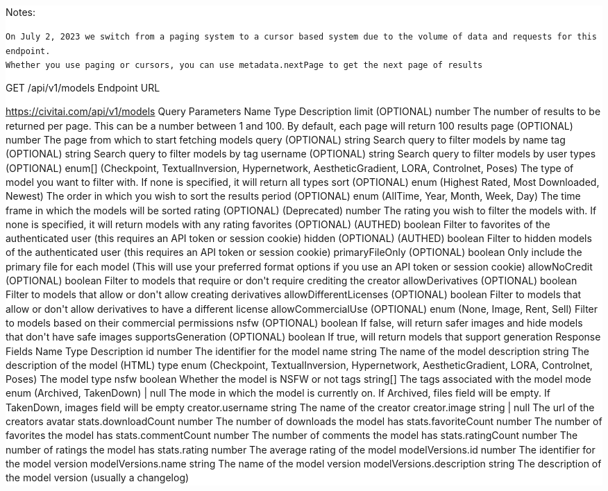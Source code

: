 Notes:

    On July 2, 2023 we switch from a paging system to a cursor based system due to the volume of data and requests for this endpoint.
    Whether you use paging or cursors, you can use metadata.nextPage to get the next page of results

GET /api/v1/models
Endpoint URL

https://civitai.com/api/v1/models
Query Parameters
Name 	Type 	Description
limit (OPTIONAL) 	number 	The number of results to be returned per page. This can be a number between 1 and 100. By default, each page will return 100 results
page (OPTIONAL) 	number 	The page from which to start fetching models
query (OPTIONAL) 	string 	Search query to filter models by name
tag (OPTIONAL) 	string 	Search query to filter models by tag
username (OPTIONAL) 	string 	Search query to filter models by user
types (OPTIONAL) 	enum[] (Checkpoint, TextualInversion, Hypernetwork, AestheticGradient, LORA, Controlnet, Poses) 	The type of model you want to filter with. If none is specified, it will return all types
sort (OPTIONAL) 	enum (Highest Rated, Most Downloaded, Newest) 	The order in which you wish to sort the results
period (OPTIONAL) 	enum (AllTime, Year, Month, Week, Day) 	The time frame in which the models will be sorted
rating (OPTIONAL) (Deprecated) 	number 	The rating you wish to filter the models with. If none is specified, it will return models with any rating
favorites (OPTIONAL) (AUTHED) 	boolean 	Filter to favorites of the authenticated user (this requires an API token or session cookie)
hidden (OPTIONAL) (AUTHED) 	boolean 	Filter to hidden models of the authenticated user (this requires an API token or session cookie)
primaryFileOnly (OPTIONAL) 	boolean 	Only include the primary file for each model (This will use your preferred format options if you use an API token or session cookie)
allowNoCredit (OPTIONAL) 	boolean 	Filter to models that require or don't require crediting the creator
allowDerivatives (OPTIONAL) 	boolean 	Filter to models that allow or don't allow creating derivatives
allowDifferentLicenses (OPTIONAL) 	boolean 	Filter to models that allow or don't allow derivatives to have a different license
allowCommercialUse (OPTIONAL) 	enum (None, Image, Rent, Sell) 	Filter to models based on their commercial permissions
nsfw (OPTIONAL) 	boolean 	If false, will return safer images and hide models that don't have safe images
supportsGeneration (OPTIONAL) 	boolean 	If true, will return models that support generation
Response Fields
Name 	Type 	Description
id 	number 	The identifier for the model
name 	string 	The name of the model
description 	string 	The description of the model (HTML)
type 	enum (Checkpoint, TextualInversion, Hypernetwork, AestheticGradient, LORA, Controlnet, Poses) 	The model type
nsfw 	boolean 	Whether the model is NSFW or not
tags 	string[] 	The tags associated with the model
mode 	enum (Archived, TakenDown) | null 	The mode in which the model is currently on. If Archived, files field will be empty. If TakenDown, images field will be empty
creator.username 	string 	The name of the creator
creator.image 	string | null 	The url of the creators avatar
stats.downloadCount 	number 	The number of downloads the model has
stats.favoriteCount 	number 	The number of favorites the model has
stats.commentCount 	number 	The number of comments the model has
stats.ratingCount 	number 	The number of ratings the model has
stats.rating 	number 	The average rating of the model
modelVersions.id 	number 	The identifier for the model version
modelVersions.name 	string 	The name of the model version
modelVersions.description 	string 	The description of the model version (usually a changelog)